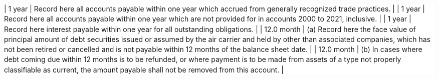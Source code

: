 | 1 year     | Record here all accounts payable within one year which accrued from generally recognized trade practices.                                                                                                                                                                                                                                                                                                                                                                                                                                                                                                                                                                                                                                                                                                                                                                                                                                                                                                                                         |
| 1 year     | Record here all accounts payable within one year which are not provided for in accounts 2000 to 2021, inclusive.                                                                                                                                                                                                                                                                                                                                                                                                                                                                                                                                                                                                                                                                                                                                                                                                                                                                                                                                  |
| 1 year     | Record here interest payable within one year for all outstanding obligations.                                                                                                                                                                                                                                                                                                                                                                                                                                                                                                                                                                                                                                                                                                                                                                                                                                                                                                                                                                     |
| 12.0 month | (a) Record here the face value of principal amount of debt securities issued or assumed by the air carrier and held by other than associated companies, which has not been retired or cancelled and is not payable within 12 months of the balance sheet date.                                                                                                                                                                                                                                                                                                                                                                                                                                                                                                                                                                                                                                                                                                                                                                                    |
| 12.0 month | (b) In cases where debt coming due within 12 months is to be refunded, or where payment is to be made from assets of a type not properly classifiable as current, the amount payable shall not be removed from this account.                                                                                                                                                                                                                                                                                                                                                                                                                                                                                                                                                                                                                                                                                                                                                                                                                      |